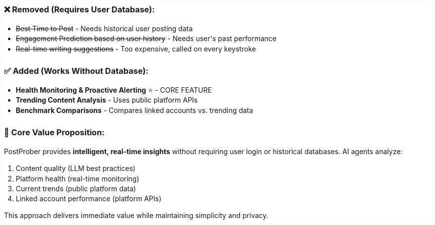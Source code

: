 ### ❌ Removed (Requires User Database):
- ~~Best Time to Post~~ - Needs historical user posting data
- ~~Engagement Prediction based on user history~~ - Needs user's past performance
- ~~Real-time writing suggestions~~ - Too expensive, called on every keystroke

### ✅ Added (Works Without Database):
- **Health Monitoring & Proactive Alerting** ⭐ - CORE FEATURE
- **Trending Content Analysis** - Uses public platform APIs
- **Benchmark Comparisons** - Compares linked accounts vs. trending data

### 🎯 Core Value Proposition:
PostProber provides **intelligent, real-time insights** without requiring user login or historical databases. AI agents analyze:
1. Content quality (LLM best practices)
2. Platform health (real-time monitoring)
3. Current trends (public platform data)
4. Linked account performance (platform APIs)

This approach delivers immediate value while maintaining simplicity and privacy.

